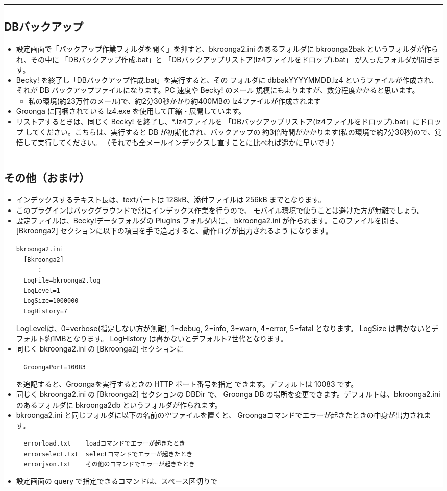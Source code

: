 
----------------------------------------------------------------------
## DBバックアップ

* 設定画面で「バックアップ作業フォルダを開く」を押すと、bkroonga2.ini
  のあるフォルダに bkroonga2bak というフォルダが作られ、その中に
  「DBバックアップ作成.bat」と
  「DBバックアップリストア(lz4ファイルをドロップ).bat」
  が入ったフォルダが開きます。
* Becky! を終了し「DBバックアップ作成.bat」を実行すると、その
  フォルダに dbbakYYYYMMDD.lz4 というファイルが作成され、それが
  DB バックアップファイルになります。PC 速度や Becky! のメール
  規模にもよりますが、数分程度かかると思います。
    - 私の環境(約23万件のメール)で、約2分30秒かかり約400MBの
      lz4ファイルが作成されます
* Groonga に同梱されている lz4.exe を使用して圧縮・展開しています。
* リストアするときは、同じく Becky! を終了し、*.lz4ファイルを
  「DBバックアップリストア(lz4ファイルをドロップ).bat」にドロップ
  してください。こちらは、実行すると DB が初期化され、バックアップの
  約3倍時間がかかります(私の環境で約7分30秒)ので、覚悟して実行してください。
  （それでも全メールインデックスし直すことに比べれば遥かに早いです）


----------------------------------------------------------------------
## その他（おまけ）

* インデックスするテキスト長は、textパートは 128kB、添付ファイルは
  256kB までとなります。
* このプラグインはバックグラウンドで常にインデックス作業を行うので、
  モバイル環境で使うことは避けた方が無難でしょう。
* 設定ファイルは、Becky!データフォルダの PlugIns フォルダ内に、
  bkroonga2.ini が作られます。このファイルを開き、[Bkroonga2]
  セクションに以下の項目を手で追記すると、動作ログが出力されるよう
  になります。
  ```
  bkroonga2.ini
    [Bkroonga2]
        :
    LogFile=bkroonga2.log
    LogLevel=1       
    LogSize=1000000
    LogHistory=7
  ```
  LogLevelは、0=verbose(指定しない方が無難), 1=debug, 2=info,
  3=warn, 4=error, 5=fatal となります。
  LogSize は書かないとデフォルト約1MBとなります。
  LogHistory は書かないとデフォルト7世代となります。
* 同じく bkroonga2.ini の [Bkroonga2] セクションに
  ```
    GroongaPort=10083
  ```
  を追記すると、Groongaを実行するときの HTTP ポート番号を指定
  できます。デフォルトは 10083 です。
* 同じく bkroonga2.ini の [Bkroonga2] セクションの DBDir で、
  Groonga DB の場所を変更できます。デフォルトは、bkroonga2.ini
  のあるフォルダに bkroonga2db というフォルダが作られます。
* bkroonga2.ini と同じフォルダに以下の名前の空ファイルを置くと、
  Groongaコマンドでエラーが起きたときの中身が出力されます。
  ```
    errorload.txt    loadコマンドでエラーが起きたとき
    errorselect.txt  selectコマンドでエラーが起きたとき
    errorjson.txt    その他のコマンドでエラーが起きたとき
  ```
* 設定画面の query で指定できるコマンドは、スペース区切りで
  ```
  ```